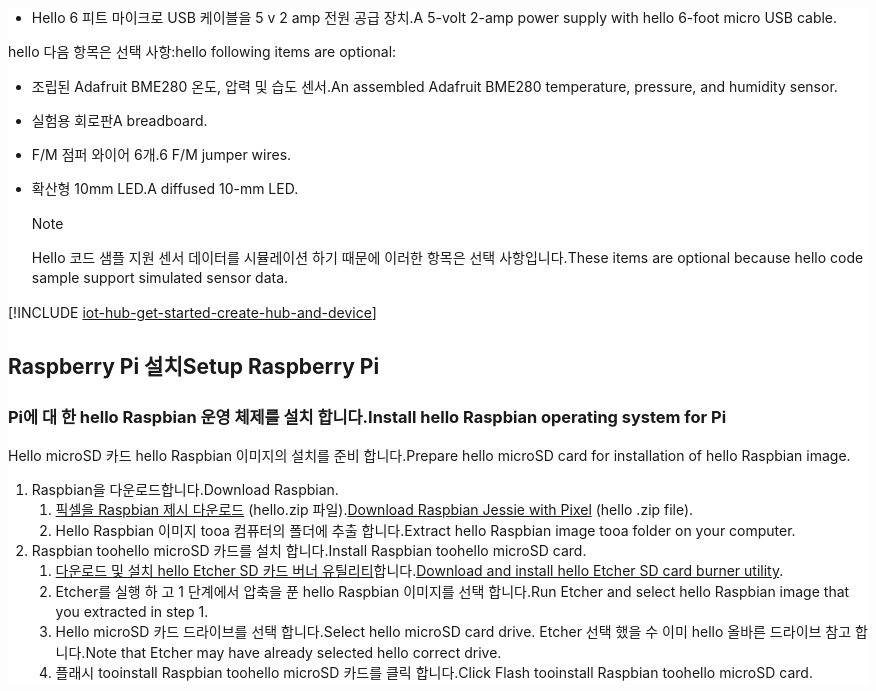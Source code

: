 * <span data-ttu-id="be9fc-134">Hello 6 피트 마이크로 USB 케이블을 5 v 2 amp 전원 공급 장치.</span><span class="sxs-lookup"><span data-stu-id="be9fc-134">A 5-volt 2-amp power supply with hello 6-foot micro USB cable.</span></span>

<span data-ttu-id="be9fc-135">hello 다음 항목은 선택 사항:</span><span class="sxs-lookup"><span data-stu-id="be9fc-135">hello following items are optional:</span></span>

* <span data-ttu-id="be9fc-136">조립된 Adafruit BME280 온도, 압력 및 습도 센서.</span><span class="sxs-lookup"><span data-stu-id="be9fc-136">An assembled Adafruit BME280 temperature, pressure, and humidity sensor.</span></span>
* <span data-ttu-id="be9fc-137">실험용 회로판</span><span class="sxs-lookup"><span data-stu-id="be9fc-137">A breadboard.</span></span>
* <span data-ttu-id="be9fc-138">F/M 점퍼 와이어 6개.</span><span class="sxs-lookup"><span data-stu-id="be9fc-138">6 F/M jumper wires.</span></span>
* <span data-ttu-id="be9fc-139">확산형 10mm LED.</span><span class="sxs-lookup"><span data-stu-id="be9fc-139">A diffused 10-mm LED.</span></span>

  > [!NOTE] 
  <span data-ttu-id="be9fc-140">Hello 코드 샘플 지원 센서 데이터를 시뮬레이션 하기 때문에 이러한 항목은 선택 사항입니다.</span><span class="sxs-lookup"><span data-stu-id="be9fc-140">These items are optional because hello code sample support simulated sensor data.</span></span>

[!INCLUDE [iot-hub-get-started-create-hub-and-device](../../includes/iot-hub-get-started-create-hub-and-device.md)]

## <a name="setup-raspberry-pi"></a><span data-ttu-id="be9fc-141">Raspberry Pi 설치</span><span class="sxs-lookup"><span data-stu-id="be9fc-141">Setup Raspberry Pi</span></span>

### <a name="install-hello-raspbian-operating-system-for-pi"></a><span data-ttu-id="be9fc-142">Pi에 대 한 hello Raspbian 운영 체제를 설치 합니다.</span><span class="sxs-lookup"><span data-stu-id="be9fc-142">Install hello Raspbian operating system for Pi</span></span>

<span data-ttu-id="be9fc-143">Hello microSD 카드 hello Raspbian 이미지의 설치를 준비 합니다.</span><span class="sxs-lookup"><span data-stu-id="be9fc-143">Prepare hello microSD card for installation of hello Raspbian image.</span></span>

1. <span data-ttu-id="be9fc-144">Raspbian을 다운로드합니다.</span><span class="sxs-lookup"><span data-stu-id="be9fc-144">Download Raspbian.</span></span>
   1. <span data-ttu-id="be9fc-145">[픽셀을 Raspbian 제시 다운로드](https://www.raspberrypi.org/downloads/raspbian/) (hello.zip 파일).</span><span class="sxs-lookup"><span data-stu-id="be9fc-145">[Download Raspbian Jessie with Pixel](https://www.raspberrypi.org/downloads/raspbian/) (hello .zip file).</span></span>
   1. <span data-ttu-id="be9fc-146">Hello Raspbian 이미지 tooa 컴퓨터의 폴더에 추출 합니다.</span><span class="sxs-lookup"><span data-stu-id="be9fc-146">Extract hello Raspbian image tooa folder on your computer.</span></span>
1. <span data-ttu-id="be9fc-147">Raspbian toohello microSD 카드를 설치 합니다.</span><span class="sxs-lookup"><span data-stu-id="be9fc-147">Install Raspbian toohello microSD card.</span></span>
   1. <span data-ttu-id="be9fc-148">[다운로드 및 설치 hello Etcher SD 카드 버너 유틸리티](https://etcher.io/)합니다.</span><span class="sxs-lookup"><span data-stu-id="be9fc-148">[Download and install hello Etcher SD card burner utility](https://etcher.io/).</span></span>
   1. <span data-ttu-id="be9fc-149">Etcher를 실행 하 고 1 단계에서 압축을 푼 hello Raspbian 이미지를 선택 합니다.</span><span class="sxs-lookup"><span data-stu-id="be9fc-149">Run Etcher and select hello Raspbian image that you extracted in step 1.</span></span>
   1. <span data-ttu-id="be9fc-150">Hello microSD 카드 드라이브를 선택 합니다.</span><span class="sxs-lookup"><span data-stu-id="be9fc-150">Select hello microSD card drive.</span></span> <span data-ttu-id="be9fc-151">Etcher 선택 했을 수 이미 hello 올바른 드라이브 참고 합니다.</span><span class="sxs-lookup"><span data-stu-id="be9fc-151">Note that Etcher may have already selected hello correct drive.</span></span>
   1. <span data-ttu-id="be9fc-152">플래시 tooinstall Raspbian toohello microSD 카드를 클릭 합니다.</span><span class="sxs-lookup"><span data-stu-id="be9fc-152">Click Flash tooinstall Raspbian toohello microSD card.</span></span>
